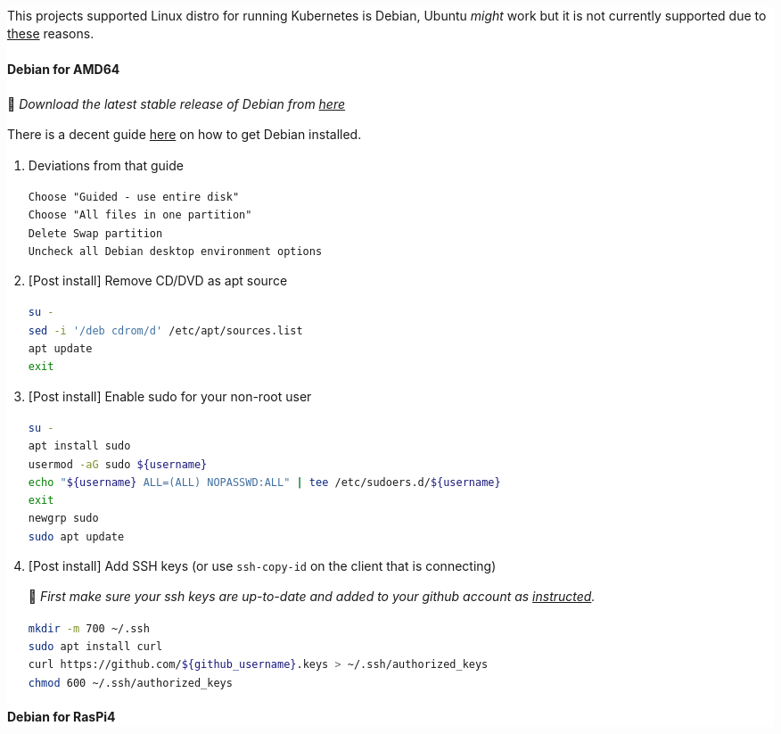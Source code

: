 This projects supported Linux distro for running Kubernetes is Debian, Ubuntu _might_ work but it is not currently supported due to [these](https://github.com/onedr0p/flux-cluster-template/pull/830) reasons.

#### Debian for AMD64

📍 _Download the latest stable release of Debian from [here](https://cdimage.debian.org/debian-cd/current/amd64/iso-dvd/)_

There is a decent guide [here](https://www.linuxtechi.com/how-to-install-debian-12-step-by-step/) on how to get Debian installed.

1. Deviations from that guide

    ```txt
    Choose "Guided - use entire disk"
    Choose "All files in one partition"
    Delete Swap partition
    Uncheck all Debian desktop environment options
    ```

2. [Post install] Remove CD/DVD as apt source

    ```sh
    su -
    sed -i '/deb cdrom/d' /etc/apt/sources.list
    apt update
    exit
    ```

3. [Post install] Enable sudo for your non-root user

    ```sh
    su -
    apt install sudo
    usermod -aG sudo ${username}
    echo "${username} ALL=(ALL) NOPASSWD:ALL" | tee /etc/sudoers.d/${username}
    exit
    newgrp sudo
    sudo apt update
    ```

4. [Post install] Add SSH keys (or use `ssh-copy-id` on the client that is connecting)

   📍 _First make sure your ssh keys are up-to-date and added to your github account as [instructed](https://docs.github.com/en/authentication/connecting-to-github-with-ssh/adding-a-new-ssh-key-to-your-github-account)._

    ```sh
    mkdir -m 700 ~/.ssh
    sudo apt install curl
    curl https://github.com/${github_username}.keys > ~/.ssh/authorized_keys
    chmod 600 ~/.ssh/authorized_keys
    ```

#### Debian for RasPi4
